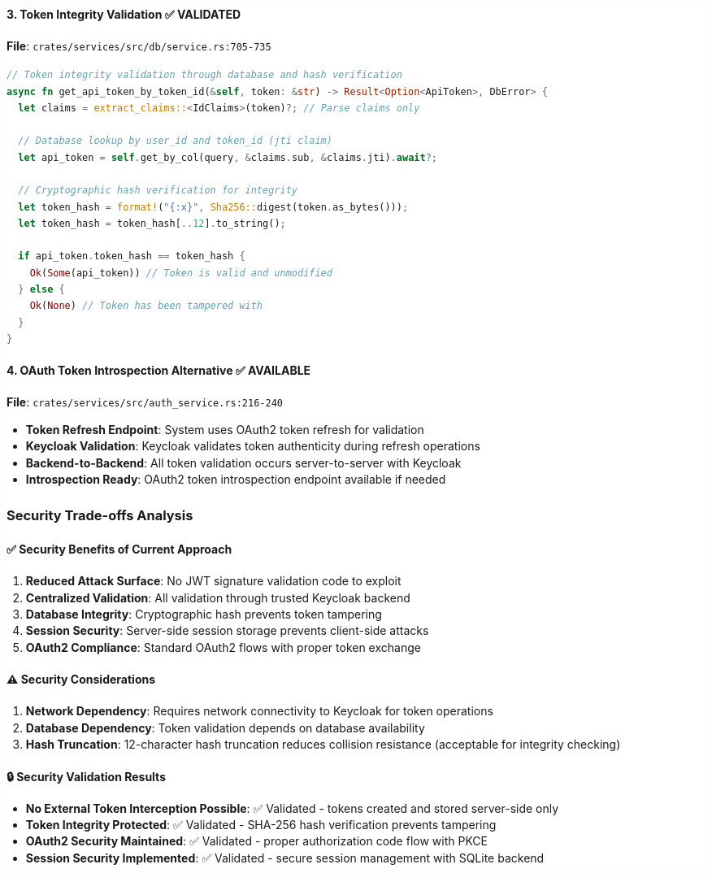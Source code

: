 #### 3. **Token Integrity Validation** ✅ **VALIDATED**
**File**: `crates/services/src/db/service.rs:705-735`

```rust
// Token integrity validation through database and hash verification
async fn get_api_token_by_token_id(&self, token: &str) -> Result<Option<ApiToken>, DbError> {
  let claims = extract_claims::<IdClaims>(token)?; // Parse claims only

  // Database lookup by user_id and token_id (jti claim)
  let api_token = self.get_by_col(query, &claims.sub, &claims.jti).await?;

  // Cryptographic hash verification for integrity
  let token_hash = format!("{:x}", Sha256::digest(token.as_bytes()));
  let token_hash = token_hash[..12].to_string();

  if api_token.token_hash == token_hash {
    Ok(Some(api_token)) // Token is valid and unmodified
  } else {
    Ok(None) // Token has been tampered with
  }
}
```

#### 4. **OAuth Token Introspection Alternative** ✅ **AVAILABLE**
**File**: `crates/services/src/auth_service.rs:216-240`
- **Token Refresh Endpoint**: System uses OAuth2 token refresh for validation
- **Keycloak Validation**: Keycloak validates token authenticity during refresh operations
- **Backend-to-Backend**: All token validation occurs server-to-server with Keycloak
- **Introspection Ready**: OAuth2 token introspection endpoint available if needed

### Security Trade-offs Analysis

#### ✅ **Security Benefits of Current Approach**
1. **Reduced Attack Surface**: No JWT signature validation code to exploit
2. **Centralized Validation**: All validation through trusted Keycloak backend
3. **Database Integrity**: Cryptographic hash prevents token tampering
4. **Session Security**: Server-side session storage prevents client-side attacks
5. **OAuth2 Compliance**: Standard OAuth2 flows with proper token exchange

#### ⚠️ **Security Considerations**
1. **Network Dependency**: Requires network connectivity to Keycloak for token operations
2. **Database Dependency**: Token validation depends on database availability
3. **Hash Truncation**: 12-character hash truncation reduces collision resistance (acceptable for integrity checking)

#### 🔒 **Security Validation Results**
- **No External Token Interception Possible**: ✅ Validated - tokens created and stored server-side only
- **Token Integrity Protected**: ✅ Validated - SHA-256 hash verification prevents tampering
- **OAuth2 Security Maintained**: ✅ Validated - proper authorization code flow with PKCE
- **Session Security Implemented**: ✅ Validated - secure session management with SQLite backend
